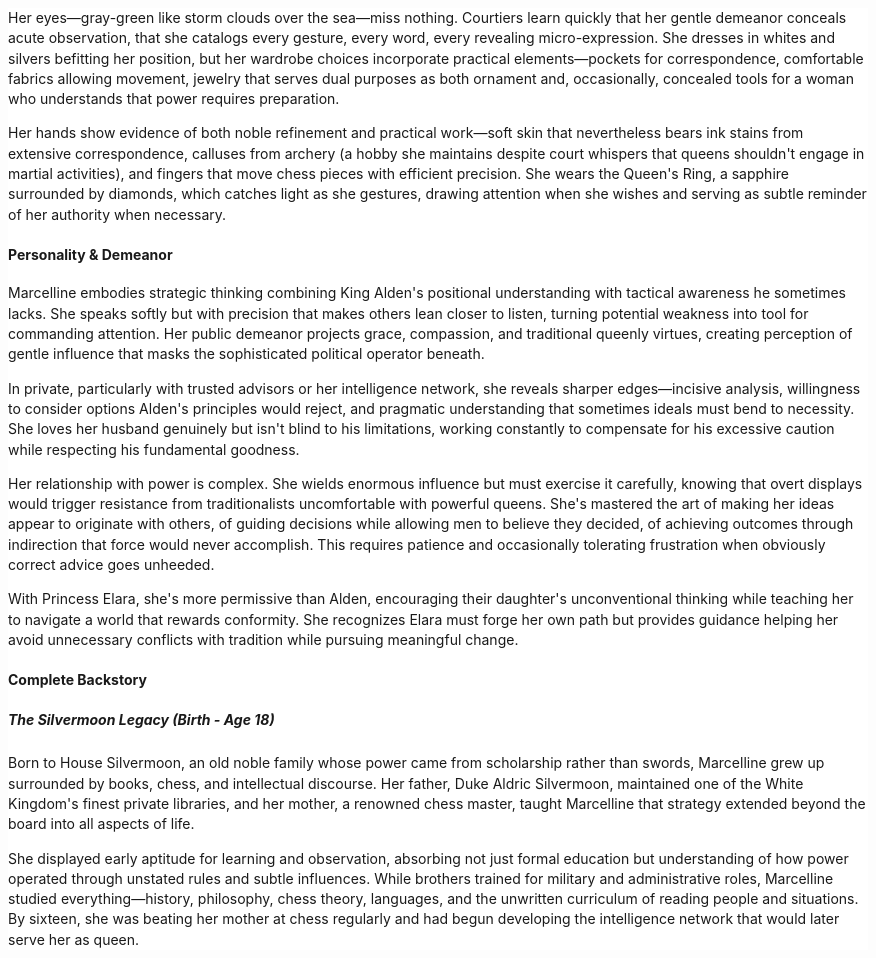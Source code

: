 Her eyes—gray-green like storm clouds over the sea—miss nothing. Courtiers learn quickly that her gentle demeanor conceals acute observation, that she catalogs every gesture, every word, every revealing micro-expression. She dresses in whites and silvers befitting her position, but her wardrobe choices incorporate practical elements—pockets for correspondence, comfortable fabrics allowing movement, jewelry that serves dual purposes as both ornament and, occasionally, concealed tools for a woman who understands that power requires preparation.

Her hands show evidence of both noble refinement and practical work—soft skin that nevertheless bears ink stains from extensive correspondence, calluses from archery (a hobby she maintains despite court whispers that queens shouldn't engage in martial activities), and fingers that move chess pieces with efficient precision. She wears the Queen's Ring, a sapphire surrounded by diamonds, which catches light as she gestures, drawing attention when she wishes and serving as subtle reminder of her authority when necessary.

#### Personality & Demeanor

Marcelline embodies strategic thinking combining King Alden's positional understanding with tactical awareness he sometimes lacks. She speaks softly but with precision that makes others lean closer to listen, turning potential weakness into tool for commanding attention. Her public demeanor projects grace, compassion, and traditional queenly virtues, creating perception of gentle influence that masks the sophisticated political operator beneath.

In private, particularly with trusted advisors or her intelligence network, she reveals sharper edges—incisive analysis, willingness to consider options Alden's principles would reject, and pragmatic understanding that sometimes ideals must bend to necessity. She loves her husband genuinely but isn't blind to his limitations, working constantly to compensate for his excessive caution while respecting his fundamental goodness.

Her relationship with power is complex. She wields enormous influence but must exercise it carefully, knowing that overt displays would trigger resistance from traditionalists uncomfortable with powerful queens. She's mastered the art of making her ideas appear to originate with others, of guiding decisions while allowing men to believe they decided, of achieving outcomes through indirection that force would never accomplish. This requires patience and occasionally tolerating frustration when obviously correct advice goes unheeded.

With Princess Elara, she's more permissive than Alden, encouraging their daughter's unconventional thinking while teaching her to navigate a world that rewards conformity. She recognizes Elara must forge her own path but provides guidance helping her avoid unnecessary conflicts with tradition while pursuing meaningful change.

#### Complete Backstory

##### The Silvermoon Legacy (Birth - Age 18)

Born to House Silvermoon, an old noble family whose power came from scholarship rather than swords, Marcelline grew up surrounded by books, chess, and intellectual discourse. Her father, Duke Aldric Silvermoon, maintained one of the White Kingdom's finest private libraries, and her mother, a renowned chess master, taught Marcelline that strategy extended beyond the board into all aspects of life.

She displayed early aptitude for learning and observation, absorbing not just formal education but understanding of how power operated through unstated rules and subtle influences. While brothers trained for military and administrative roles, Marcelline studied everything—history, philosophy, chess theory, languages, and the unwritten curriculum of reading people and situations. By sixteen, she was beating her mother at chess regularly and had begun developing the intelligence network that would later serve her as queen.
